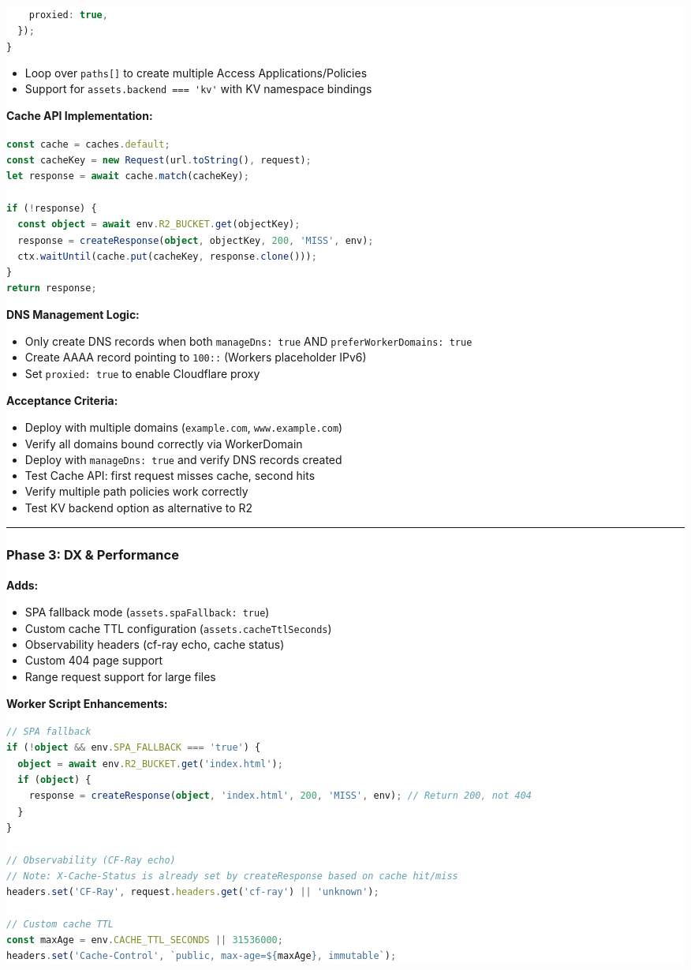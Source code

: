   ```ts
      proxied: true,
    });
  }
  ```
- Loop over `paths[]` to create multiple Access Applications/Policies
- Support for `assets.backend === 'kv'` with KV namespace bindings

**Cache API Implementation:**
```ts
const cache = caches.default;
const cacheKey = new Request(url.toString(), request);
let response = await cache.match(cacheKey);

if (!response) {
  const object = await env.R2_BUCKET.get(objectKey);
  response = createResponse(object, objectKey, 200, 'MISS', env);
  ctx.waitUntil(cache.put(cacheKey, response.clone()));
}
return response;
```

**DNS Management Logic:**
- Only create DNS records when both `manageDns: true` AND `preferWorkerDomains: true`
- Create AAAA record pointing to `100::` (Workers placeholder IPv6)
- Set `proxied: true` to enable Cloudflare proxy

**Acceptance Criteria:**
- Deploy with multiple domains (`example.com`, `www.example.com`)
- Verify all domains bound correctly via WorkerDomain
- Deploy with `manageDns: true` and verify DNS records created
- Test Cache API: first request misses cache, second hits
- Verify multiple path policies work correctly
- Test KV backend option as alternative to R2

---

### Phase 3: DX & Performance

**Adds:**
- SPA fallback mode (`assets.spaFallback: true`)
- Custom cache TTL configuration (`assets.cacheTtlSeconds`)
- Observability headers (cf-ray echo, cache status)
- Custom 404 page support
- Range request support for large files

**Worker Script Enhancements:**
```ts
// SPA fallback
if (!object && env.SPA_FALLBACK === 'true') {
  object = await env.R2_BUCKET.get('index.html');
  if (object) {
    response = createResponse(object, 'index.html', 200, 'MISS', env); // Return 200, not 404
  }
}

// Observability (CF-Ray echo)
// Note: X-Cache-Status is already set by createResponse based on cache hit/miss
headers.set('CF-Ray', request.headers.get('cf-ray') || 'unknown');

// Custom cache TTL
const maxAge = env.CACHE_TTL_SECONDS || 31536000;
headers.set('Cache-Control', `public, max-age=${maxAge}, immutable`);
```
